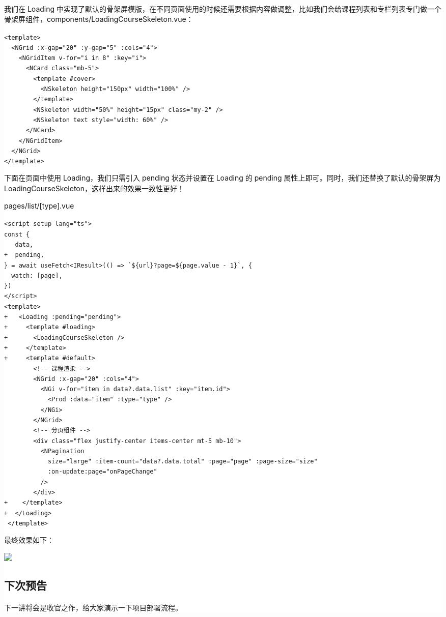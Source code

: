 
我们在 Loading
中实现了默认的骨架屏模版，在不同页面使用的时候还需要根据内容做调整，比如我们会给课程列表和专栏列表专门做一个骨架屏组件，components/LoadingCourseSkeleton.vue：

    
    
    <template>
      <NGrid :x-gap="20" :y-gap="5" :cols="4">
        <NGridItem v-for="i in 8" :key="i">
          <NCard class="mb-5">
            <template #cover>
              <NSkeleton height="150px" width="100%" />
            </template>
            <NSkeleton width="50%" height="15px" class="my-2" />
            <NSkeleton text style="width: 60%" />
          </NCard>
        </NGridItem>
      </NGrid>
    </template>
    

下面在页面中使用 Loading，我们只需引入 pending 状态并设置在 Loading 的 pending
属性上即可。同时，我们还替换了默认的骨架屏为 LoadingCourseSkeleton，这样出来的效果一致性更好！

pages/list/[type].vue

    
    
    <script setup lang="ts">
    const {
       data,
    +  pending,
    } = await useFetch<IResult>(() => `${url}?page=${page.value - 1}`, {
      watch: [page],
    })
    </script>
    <template>
    +   <Loading :pending="pending">
    +     <template #loading>
    +       <LoadingCourseSkeleton />
    +     </template>
    +     <template #default>
            <!-- 课程渲染 -->
            <NGrid :x-gap="20" :cols="4">
              <NGi v-for="item in data?.data.list" :key="item.id">
                <Prod :data="item" :type="type" />
              </NGi>
            </NGrid>
            <!-- 分页组件 -->
            <div class="flex justify-center items-center mt-5 mb-10">
              <NPagination
                size="large" :item-count="data?.data.total" :page="page" :page-size="size"
                :on-update:page="onPageChange"
              />
            </div>
    +    </template>
    +  </Loading>
     </template>
    

最终效果如下：

![](img\32\6.image)

## 下次预告

下一讲将会是收官之作，给大家演示一下项目部署流程。

